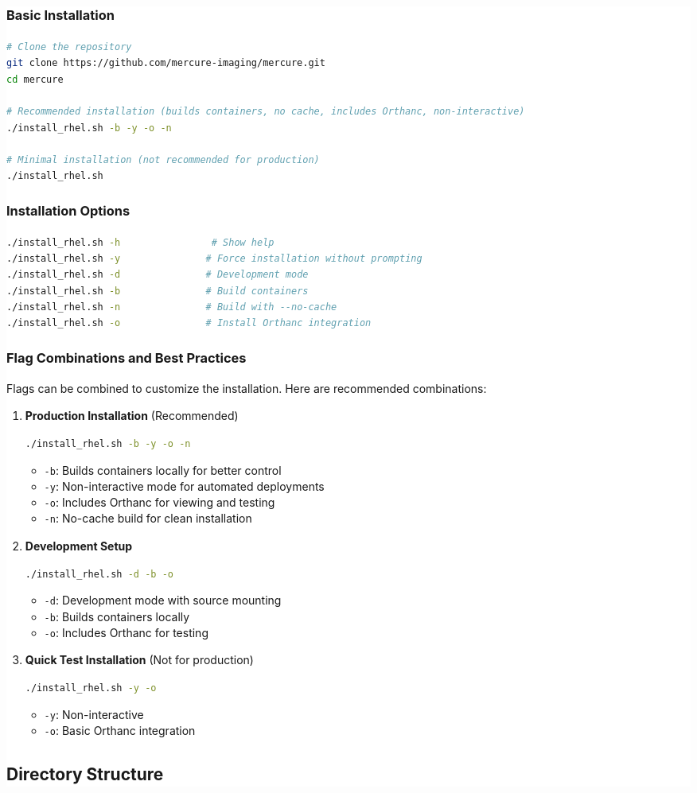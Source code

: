 ### Basic Installation
```bash
# Clone the repository
git clone https://github.com/mercure-imaging/mercure.git
cd mercure

# Recommended installation (builds containers, no cache, includes Orthanc, non-interactive)
./install_rhel.sh -b -y -o -n

# Minimal installation (not recommended for production)
./install_rhel.sh
```

### Installation Options
```bash
./install_rhel.sh -h                # Show help
./install_rhel.sh -y               # Force installation without prompting
./install_rhel.sh -d               # Development mode
./install_rhel.sh -b               # Build containers
./install_rhel.sh -n               # Build with --no-cache
./install_rhel.sh -o               # Install Orthanc integration
```

### Flag Combinations and Best Practices

Flags can be combined to customize the installation. Here are recommended combinations:

1. **Production Installation** (Recommended)
   ```bash
   ./install_rhel.sh -b -y -o -n
   ```
   - `-b`: Builds containers locally for better control
   - `-y`: Non-interactive mode for automated deployments
   - `-o`: Includes Orthanc for viewing and testing
   - `-n`: No-cache build for clean installation

2. **Development Setup**
   ```bash
   ./install_rhel.sh -d -b -o
   ```
   - `-d`: Development mode with source mounting
   - `-b`: Builds containers locally
   - `-o`: Includes Orthanc for testing

3. **Quick Test Installation** (Not for production)
   ```bash
   ./install_rhel.sh -y -o
   ```
   - `-y`: Non-interactive
   - `-o`: Basic Orthanc integration

## Directory Structure
